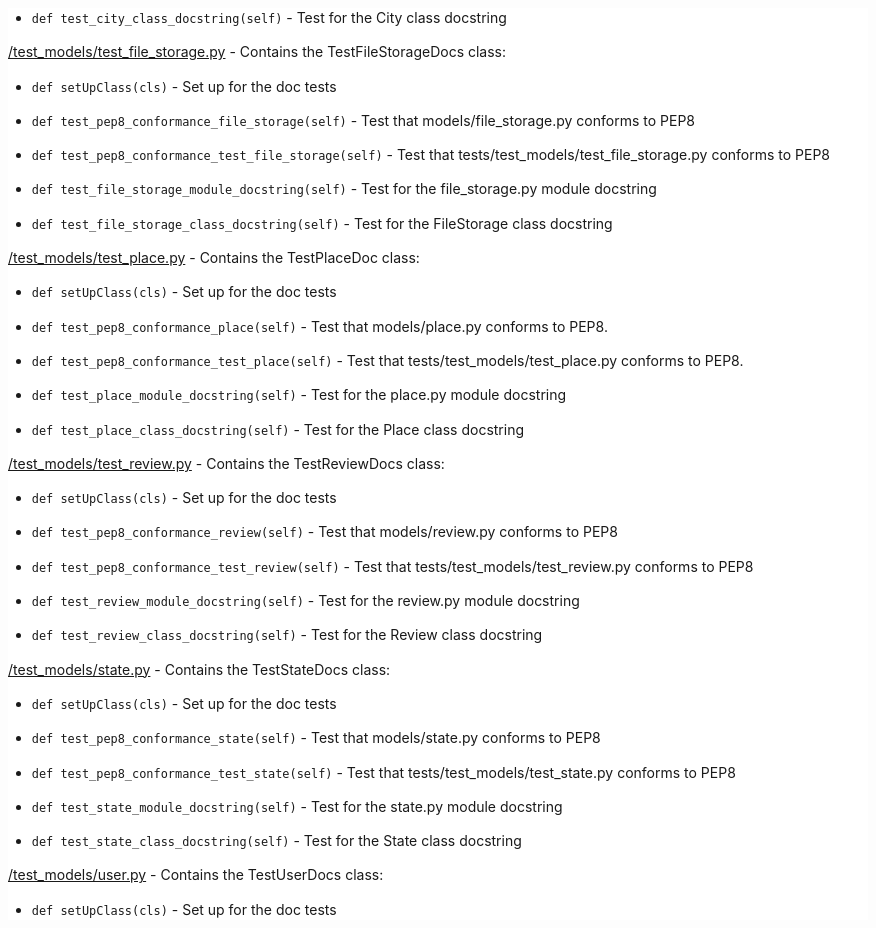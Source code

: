 * `def test_city_class_docstring(self)` - Test for the City class docstring


[/test_models/test_file_storage.py](/tests/test_models/test_file_storage.py) - Contains the TestFileStorageDocs class:

* `def setUpClass(cls)` - Set up for the doc tests

* `def test_pep8_conformance_file_storage(self)` - Test that models/file_storage.py conforms to PEP8

* `def test_pep8_conformance_test_file_storage(self)` - Test that tests/test_models/test_file_storage.py conforms to PEP8

* `def test_file_storage_module_docstring(self)` - Test for the file_storage.py module docstring

* `def test_file_storage_class_docstring(self)` - Test for the FileStorage class docstring


[/test_models/test_place.py](/tests/test_models/test_place.py) - Contains the TestPlaceDoc class:

* `def setUpClass(cls)` - Set up for the doc tests

* `def test_pep8_conformance_place(self)` - Test that models/place.py conforms to PEP8.

* `def test_pep8_conformance_test_place(self)` - Test that tests/test_models/test_place.py conforms to PEP8.

* `def test_place_module_docstring(self)` - Test for the place.py module docstring

* `def test_place_class_docstring(self)` - Test for the Place class docstring


[/test_models/test_review.py](/tests/test_models/test_review.py) - Contains the TestReviewDocs class:

* `def setUpClass(cls)` - Set up for the doc tests

* `def test_pep8_conformance_review(self)` - Test that models/review.py conforms to PEP8

* `def test_pep8_conformance_test_review(self)` - Test that tests/test_models/test_review.py conforms to PEP8

* `def test_review_module_docstring(self)` - Test for the review.py module docstring

* `def test_review_class_docstring(self)` - Test for the Review class docstring


[/test_models/state.py](/tests/test_models/test_state.py) - Contains the TestStateDocs class:

* `def setUpClass(cls)` - Set up for the doc tests

* `def test_pep8_conformance_state(self)` - Test that models/state.py conforms to PEP8

* `def test_pep8_conformance_test_state(self)` - Test that tests/test_models/test_state.py conforms to PEP8

* `def test_state_module_docstring(self)` - Test for the state.py module docstring

* `def test_state_class_docstring(self)` - Test for the State class docstring


[/test_models/user.py](/tests/test_models/test_user.py) - Contains the TestUserDocs class:

* `def setUpClass(cls)` - Set up for the doc tests

